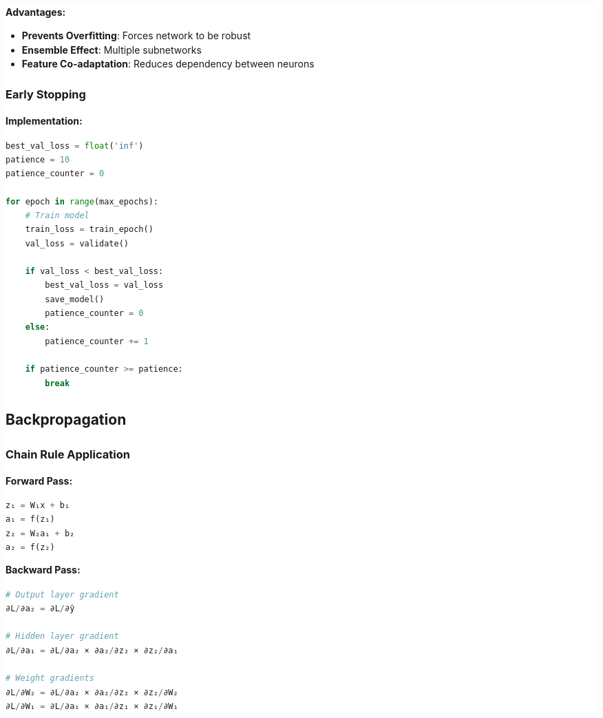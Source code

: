 **Advantages:**
- **Prevents Overfitting**: Forces network to be robust
- **Ensemble Effect**: Multiple subnetworks
- **Feature Co-adaptation**: Reduces dependency between neurons

### Early Stopping

**Implementation:**
```python
best_val_loss = float('inf')
patience = 10
patience_counter = 0

for epoch in range(max_epochs):
    # Train model
    train_loss = train_epoch()
    val_loss = validate()
    
    if val_loss < best_val_loss:
        best_val_loss = val_loss
        save_model()
        patience_counter = 0
    else:
        patience_counter += 1
        
    if patience_counter >= patience:
        break
```

## Backpropagation

### Chain Rule Application

**Forward Pass:**
```python
z₁ = W₁x + b₁
a₁ = f(z₁)
z₂ = W₂a₁ + b₂
a₂ = f(z₂)
```

**Backward Pass:**
```python
# Output layer gradient
∂L/∂a₂ = ∂L/∂ŷ

# Hidden layer gradient
∂L/∂a₁ = ∂L/∂a₂ × ∂a₂/∂z₂ × ∂z₂/∂a₁

# Weight gradients
∂L/∂W₂ = ∂L/∂a₂ × ∂a₂/∂z₂ × ∂z₂/∂W₂
∂L/∂W₁ = ∂L/∂a₁ × ∂a₁/∂z₁ × ∂z₁/∂W₁
```
